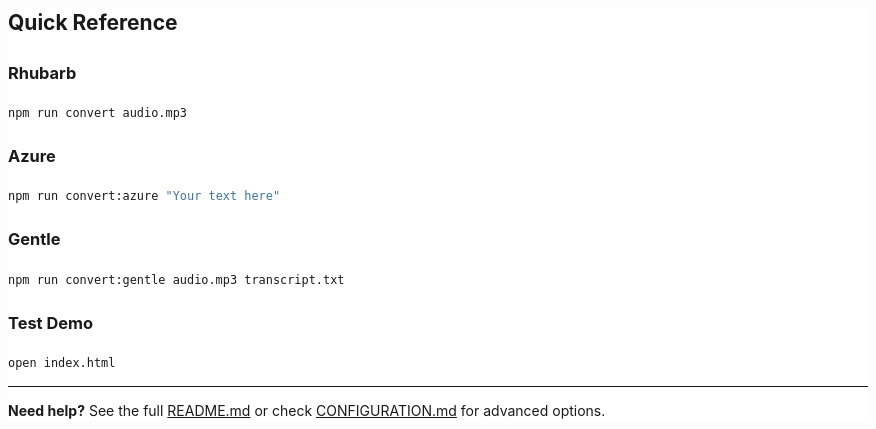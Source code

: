 
## Quick Reference

### Rhubarb
```bash
npm run convert audio.mp3
```

### Azure
```bash
npm run convert:azure "Your text here"
```

### Gentle
```bash
npm run convert:gentle audio.mp3 transcript.txt
```

### Test Demo
```bash
open index.html
```

---

**Need help?** See the full [README.md](./README.md) or check [CONFIGURATION.md](./CONFIGURATION.md) for advanced options.

